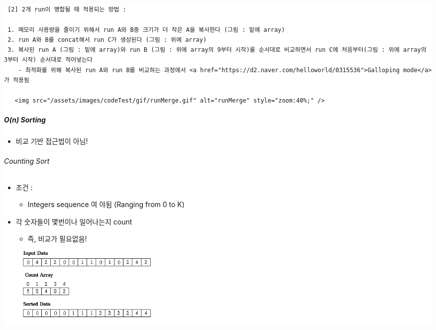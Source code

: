      [2] 2개 run이 병합될 때 적용되는 방법 :

     1. 메모리 사용량을 줄이기 위해서 run A와 B중 크기가 더 작은 A을 복사한다 (그림 : 밑에 array)
     2. run A와 B를 concat해서 run C가 생성된다 (그림 : 위에 array)
     3. 복사된 run A (그림 : 밑에 array)와 run B (그림 : 위에 array의 9부터 시작)를 순서대로 비교하면서 run C에 처음부터(그림 : 위에 array의 3부터 시작) 순서대로 적어넣는다
        - 최적화를 위해 복사된 run A와 run B를 비교하는 과정에서 <a href="https://d2.naver.com/helloworld/0315536">Galloping mode</a>가 적용됨

       <img src="/assets/images/codeTest/gif/runMerge.gif" alt="runMerge" style="zoom:40%;" />

     

##### O(n) Sorting

- 비교 기반 접근법이 아님!

###### Counting Sort

- 조건 :

  - Integers sequence 여 야됨 (Ranging from 0 to K)

- 각 숫자들이 몇번이나 일어나는지 count

  - 즉, 비교가 필요없음!

   <img src="/assets/images/Algorithm/newNote/pic01/counting.gif" alt="counting" style="zoom:73%;" />
